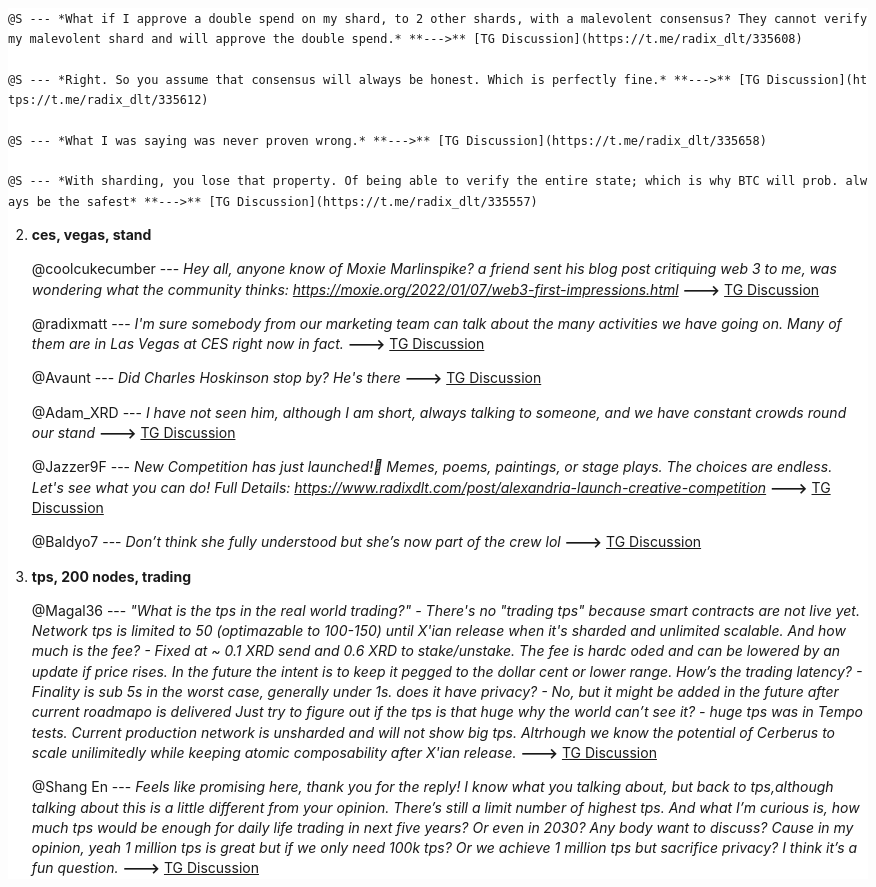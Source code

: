     @S --- *What if I approve a double spend on my shard, to 2 other shards, with a malevolent consensus? They cannot verify my malevolent shard and will approve the double spend.* **--->** [TG Discussion](https://t.me/radix_dlt/335608)

    @S --- *Right. So you assume that consensus will always be honest. Which is perfectly fine.* **--->** [TG Discussion](https://t.me/radix_dlt/335612)

    @S --- *What I was saying was never proven wrong.* **--->** [TG Discussion](https://t.me/radix_dlt/335658)

    @S --- *With sharding, you lose that property. Of being able to verify the entire state; which is why BTC will prob. always be the safest* **--->** [TG Discussion](https://t.me/radix_dlt/335557)

2. **ces, vegas, stand**

    @coolcukecumber --- *Hey all, anyone know of Moxie Marlinspike? a friend sent his blog post critiquing web 3 to me, was wondering what the community thinks: https://moxie.org/2022/01/07/web3-first-impressions.html* **--->** [TG Discussion](https://t.me/radix_dlt/336175)

    @radixmatt --- *I'm sure somebody from our marketing team can talk about the many activities we have going on. Many of them are in Las Vegas at CES right now in fact.* **--->** [TG Discussion](https://t.me/radix_dlt/335989)

    @Avaunt --- *Did Charles Hoskinson stop by? He's there* **--->** [TG Discussion](https://t.me/radix_dlt/336061)

    @Adam_XRD --- *I have not seen him, although I am short, always talking to someone, and we have constant crowds round our stand* **--->** [TG Discussion](https://t.me/radix_dlt/336066)

    @Jazzer9F --- *New Competition has just launched!🚀  Memes, poems, paintings, or stage plays. The choices are endless.  Let's see what you can do!  Full Details: https://www.radixdlt.com/post/alexandria-launch-creative-competition* **--->** [TG Discussion](https://t.me/radix_dlt/336165)

    @Baldyo7 --- *Don’t think she fully understood but she’s now part of the crew lol* **--->** [TG Discussion](https://t.me/radix_dlt/336554)

3. **tps, 200 nodes, trading**

    @Magal36 --- *"What is the tps in the real world trading?" - There's no "trading tps" because smart contracts are not live yet. Network tps is limited to 50 (optimazable to 100-150) until X'ian release when it's sharded and unlimited scalable.  And how much is the fee? - Fixed at ~ 0.1 XRD send and 0.6 XRD to stake/unstake. The fee is hardc oded and can be lowered by an update if price rises. In the future the intent is to keep it pegged to the dollar cent or lower range.  How’s the trading latency? - Finality is sub 5s in the worst case, generally under 1s.  does it have privacy? - No, but it might be added in the future after current roadmapo is delivered  Just try to figure out if the tps is that huge why the world can’t see it? - huge tps was in Tempo tests. Current production network is unsharded and will not show big tps. Altrhough we know the potential of Cerberus to scale unilimitedly while keeping atomic composability after X'ian release.* **--->** [TG Discussion](https://t.me/radix_dlt/335694)

    @Shang En --- *Feels like promising here, thank you for the reply! I know what you talking about, but back to tps,although talking about this is a little  different from your opinion. There’s still a limit number of highest tps. And what I’m curious is, how much tps would be enough for daily life trading in next five years? Or even in 2030? Any body want to discuss? Cause in my opinion, yeah 1 million tps is great but if we only need 100k tps? Or we achieve 1 million tps but sacrifice privacy? I think it’s a fun question.* **--->** [TG Discussion](https://t.me/radix_dlt/335833)
